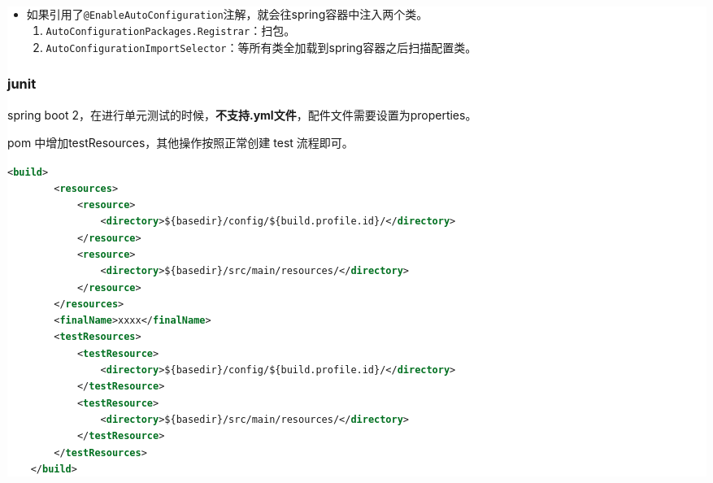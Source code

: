 - 如果引用了`@EnableAutoConfiguration`注解，就会往spring容器中注入两个类。
  1. `AutoConfigurationPackages.Registrar`：扫包。
  2. `AutoConfigurationImportSelector`：等所有类全加载到spring容器之后扫描配置类。

### junit

spring boot 2，在进行单元测试的时候，**不支持.yml文件**，配件文件需要设置为properties。

pom 中增加testResources，其他操作按照正常创建 test 流程即可。

```xml
<build>
        <resources>
            <resource>
                <directory>${basedir}/config/${build.profile.id}/</directory>
            </resource>
            <resource>
                <directory>${basedir}/src/main/resources/</directory>
            </resource>
        </resources>
        <finalName>xxxx</finalName>
        <testResources>
            <testResource>
                <directory>${basedir}/config/${build.profile.id}/</directory>
            </testResource>
            <testResource>
                <directory>${basedir}/src/main/resources/</directory>
            </testResource>
        </testResources>
    </build>
```
